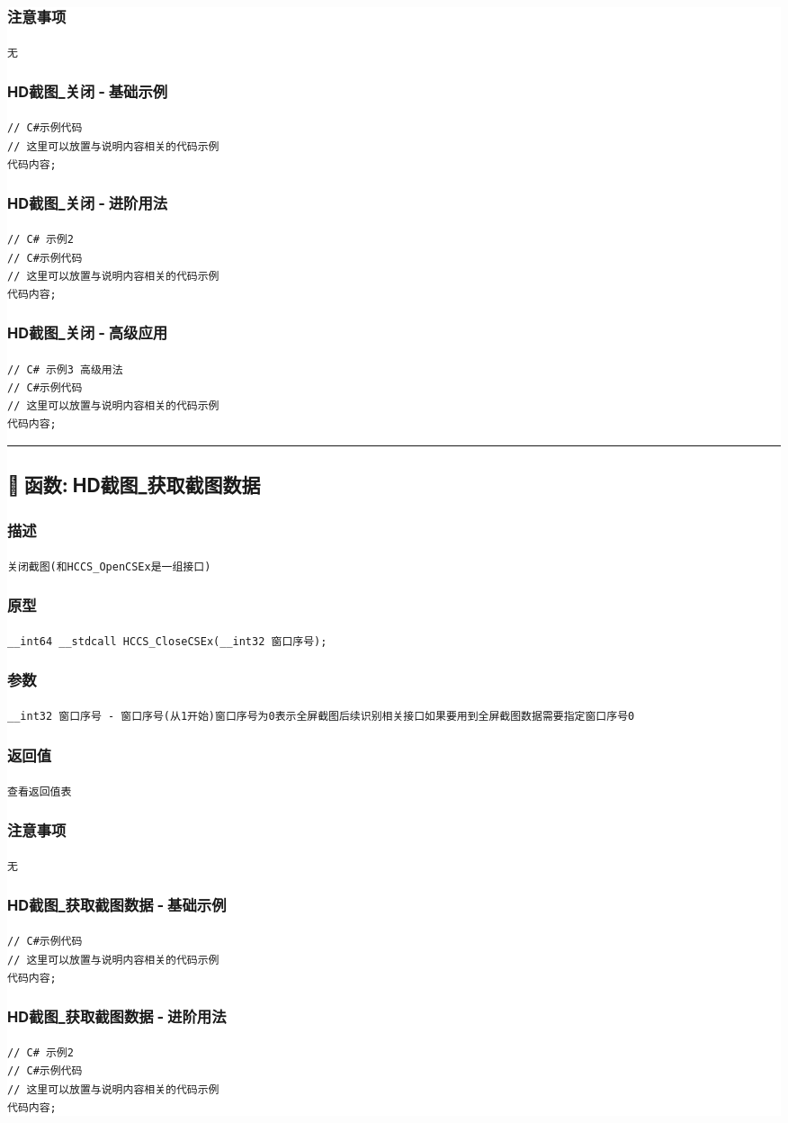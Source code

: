 ### 注意事项
```
无
```
### HD截图_关闭 - 基础示例
```
// C#示例代码
// 这里可以放置与说明内容相关的代码示例
代码内容;
```
### HD截图_关闭 - 进阶用法
```
// C# 示例2
// C#示例代码
// 这里可以放置与说明内容相关的代码示例
代码内容;
```
### HD截图_关闭 - 高级应用
```
// C# 示例3 高级用法
// C#示例代码
// 这里可以放置与说明内容相关的代码示例
代码内容;
```

---
## 📌 函数: HD截图_获取截图数据
### 描述
```
关闭截图(和HCCS_OpenCSEx是一组接口)
```
### 原型
```
__int64 __stdcall HCCS_CloseCSEx(__int32 窗口序号);
```
### 参数
```
__int32 窗口序号 - 窗口序号(从1开始)窗口序号为0表示全屏截图后续识别相关接口如果要用到全屏截图数据需要指定窗口序号0
```
### 返回值
```
查看返回值表
```
### 注意事项
```
无
```
### HD截图_获取截图数据 - 基础示例
```
// C#示例代码
// 这里可以放置与说明内容相关的代码示例
代码内容;
```
### HD截图_获取截图数据 - 进阶用法
```
// C# 示例2
// C#示例代码
// 这里可以放置与说明内容相关的代码示例
代码内容;
```